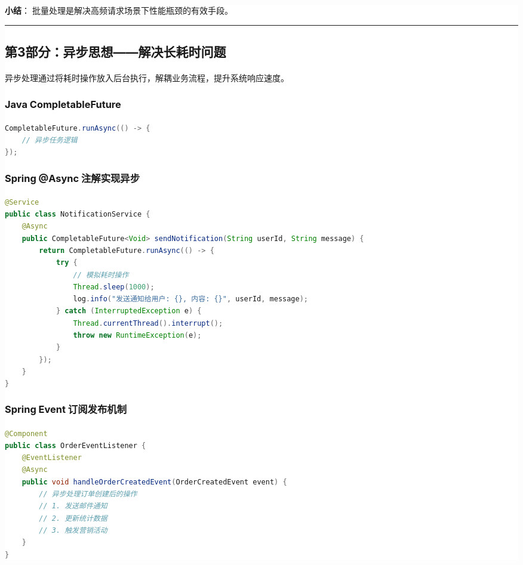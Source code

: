 **小结**：
批量处理是解决高频请求场景下性能瓶颈的有效手段。

---

## 第3部分：异步思想——解决长耗时问题

异步处理通过将耗时操作放入后台执行，解耦业务流程，提升系统响应速度。

### Java CompletableFuture

```java
CompletableFuture.runAsync(() -> {
    // 异步任务逻辑
});
```

### Spring @Async 注解实现异步

~~~java
@Service
public class NotificationService {
    @Async
    public CompletableFuture<Void> sendNotification(String userId, String message) {
        return CompletableFuture.runAsync(() -> {
            try {
                // 模拟耗时操作
                Thread.sleep(1000);
                log.info("发送通知给用户: {}, 内容: {}", userId, message);
            } catch (InterruptedException e) {
                Thread.currentThread().interrupt();
                throw new RuntimeException(e);
            }
        });
    }
}
~~~

### Spring Event 订阅发布机制

~~~java
@Component
public class OrderEventListener {
    @EventListener
    @Async
    public void handleOrderCreatedEvent(OrderCreatedEvent event) {
        // 异步处理订单创建后的操作
        // 1. 发送邮件通知
        // 2. 更新统计数据
        // 3. 触发营销活动
    }
}
~~~

